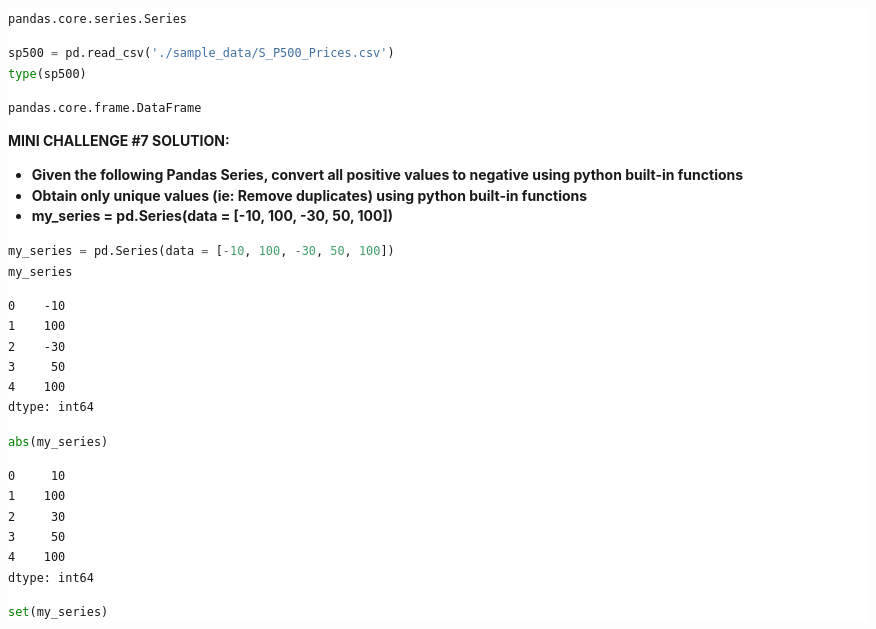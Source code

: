 

    pandas.core.series.Series




```python
sp500 = pd.read_csv('./sample_data/S_P500_Prices.csv')
type(sp500)
```




    pandas.core.frame.DataFrame



**MINI CHALLENGE #7 SOLUTION:**
- **Given the following Pandas Series, convert all positive values to negative using python built-in functions**
- **Obtain only unique values (ie: Remove duplicates) using python built-in functions**
- **my_series = pd.Series(data = [-10, 100, -30, 50, 100])**



```python
my_series = pd.Series(data = [-10, 100, -30, 50, 100])
my_series
```




    0    -10
    1    100
    2    -30
    3     50
    4    100
    dtype: int64




```python
abs(my_series)
```




    0     10
    1    100
    2     30
    3     50
    4    100
    dtype: int64




```python
set(my_series)
```



